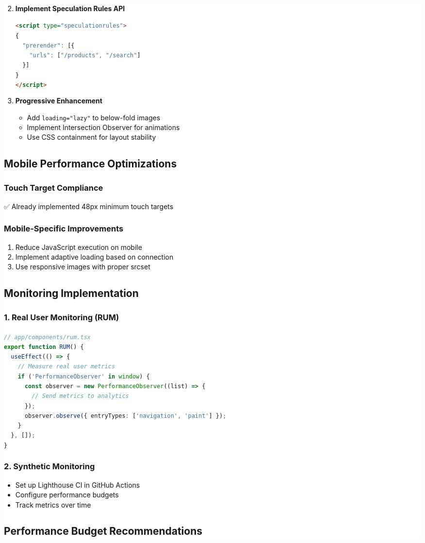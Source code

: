 2. **Implement Speculation Rules API**
   ```html
   <script type="speculationrules">
   {
     "prerender": [{
       "urls": ["/products", "/search"]
     }]
   }
   </script>
   ```

3. **Progressive Enhancement**
   - Add `loading="lazy"` to below-fold images
   - Implement Intersection Observer for animations
   - Use CSS containment for layout stability

## Mobile Performance Optimizations

### Touch Target Compliance
✅ Already implemented 48px minimum touch targets

### Mobile-Specific Improvements
1. Reduce JavaScript execution on mobile
2. Implement adaptive loading based on connection
3. Use responsive images with proper srcset

## Monitoring Implementation

### 1. Real User Monitoring (RUM)
```typescript
// app/components/rum.tsx
export function RUM() {
  useEffect(() => {
    // Measure real user metrics
    if ('PerformanceObserver' in window) {
      const observer = new PerformanceObserver((list) => {
        // Send metrics to analytics
      });
      observer.observe({ entryTypes: ['navigation', 'paint'] });
    }
  }, []);
}
```

### 2. Synthetic Monitoring
- Set up Lighthouse CI in GitHub Actions
- Configure performance budgets
- Track metrics over time

## Performance Budget Recommendations
